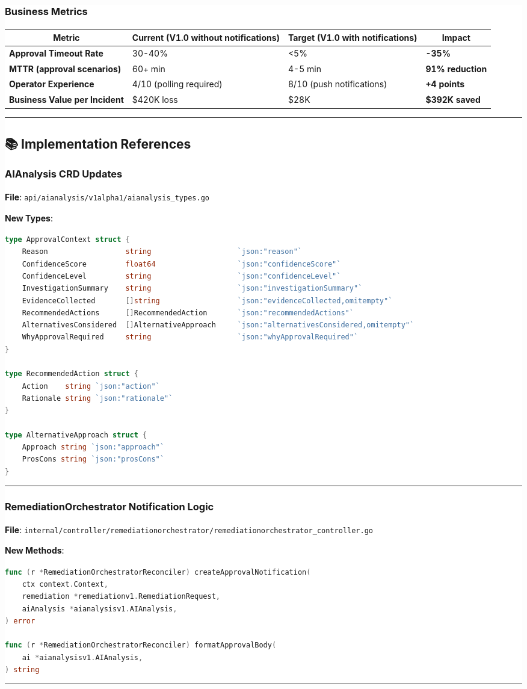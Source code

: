 ### **Business Metrics**

| Metric | Current (V1.0 without notifications) | Target (V1.0 with notifications) | Impact |
|---|---|---|---|
| **Approval Timeout Rate** | 30-40% | <5% | **-35%** |
| **MTTR (approval scenarios)** | 60+ min | 4-5 min | **91% reduction** |
| **Operator Experience** | 4/10 (polling required) | 8/10 (push notifications) | **+4 points** |
| **Business Value per Incident** | $420K loss | $28K | **$392K saved** |

---

## 📚 **Implementation References**

### **AIAnalysis CRD Updates**

**File**: `api/aianalysis/v1alpha1/aianalysis_types.go`

**New Types**:
```go
type ApprovalContext struct {
    Reason                  string                    `json:"reason"`
    ConfidenceScore         float64                   `json:"confidenceScore"`
    ConfidenceLevel         string                    `json:"confidenceLevel"`
    InvestigationSummary    string                    `json:"investigationSummary"`
    EvidenceCollected       []string                  `json:"evidenceCollected,omitempty"`
    RecommendedActions      []RecommendedAction       `json:"recommendedActions"`
    AlternativesConsidered  []AlternativeApproach     `json:"alternativesConsidered,omitempty"`
    WhyApprovalRequired     string                    `json:"whyApprovalRequired"`
}

type RecommendedAction struct {
    Action    string `json:"action"`
    Rationale string `json:"rationale"`
}

type AlternativeApproach struct {
    Approach string `json:"approach"`
    ProsCons string `json:"prosCons"`
}
```

---

### **RemediationOrchestrator Notification Logic**

**File**: `internal/controller/remediationorchestrator/remediationorchestrator_controller.go`

**New Methods**:
```go
func (r *RemediationOrchestratorReconciler) createApprovalNotification(
    ctx context.Context,
    remediation *remediationv1.RemediationRequest,
    aiAnalysis *aianalysisv1.AIAnalysis,
) error

func (r *RemediationOrchestratorReconciler) formatApprovalBody(
    ai *aianalysisv1.AIAnalysis,
) string
```

---